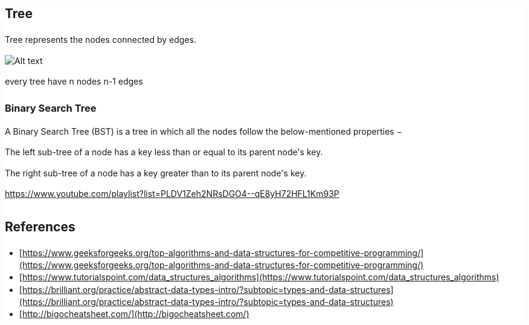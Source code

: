 ## Tree
Tree represents the nodes connected by edges. 

![Alt text](/techtalks/public/img/algorithms/binary_tree.jpg?raw=true "Title")

every tree have n nodes n-1 edges

### Binary Search Tree

A Binary Search Tree (BST) is a tree in which all the nodes follow the below-mentioned properties −

The left sub-tree of a node has a key less than or equal to its parent node's key.

The right sub-tree of a node has a key greater than to its parent node's key.


https://www.youtube.com/playlist?list=PLDV1Zeh2NRsDGO4--qE8yH72HFL1Km93P

## References
* [https://www.geeksforgeeks.org/top-algorithms-and-data-structures-for-competitive-programming/](https://www.geeksforgeeks.org/top-algorithms-and-data-structures-for-competitive-programming/)
* [https://www.tutorialspoint.com/data_structures_algorithms](https://www.tutorialspoint.com/data_structures_algorithms)
* [https://brilliant.org/practice/abstract-data-types-intro/?subtopic=types-and-data-structures](https://brilliant.org/practice/abstract-data-types-intro/?subtopic=types-and-data-structures)
* [http://bigocheatsheet.com/](http://bigocheatsheet.com/)

